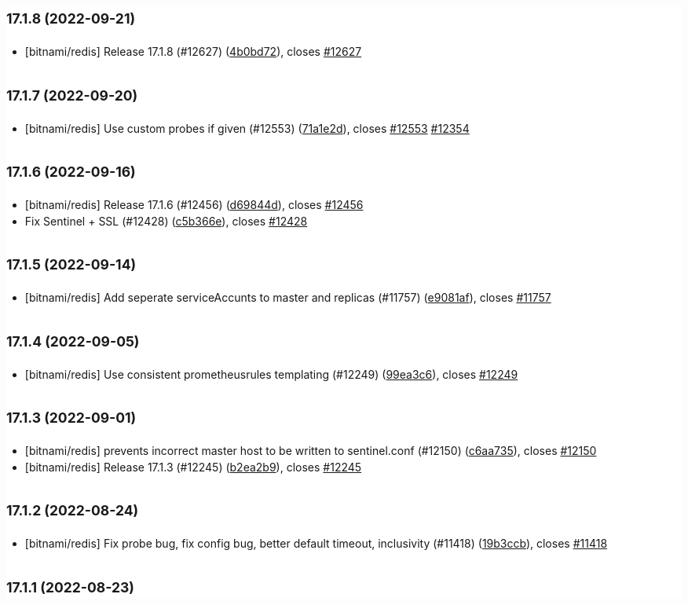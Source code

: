 ## <small>17.1.8 (2022-09-21)</small>

* [bitnami/redis] Release 17.1.8 (#12627) ([4b0bd72](https://github.com/bitnami/charts/commit/4b0bd72d6915519ad5fd80f860f096268cdf4c32)), closes [#12627](https://github.com/bitnami/charts/issues/12627)

## <small>17.1.7 (2022-09-20)</small>

* [bitnami/redis] Use custom probes if given (#12553) ([71a1e2d](https://github.com/bitnami/charts/commit/71a1e2d0c875dcaae641661c3d27ca8c16436ee2)), closes [#12553](https://github.com/bitnami/charts/issues/12553) [#12354](https://github.com/bitnami/charts/issues/12354)

## <small>17.1.6 (2022-09-16)</small>

* [bitnami/redis] Release 17.1.6 (#12456) ([d69844d](https://github.com/bitnami/charts/commit/d69844d8d73225228ed443c28f7d662b42969bad)), closes [#12456](https://github.com/bitnami/charts/issues/12456)
* Fix Sentinel + SSL (#12428) ([c5b366e](https://github.com/bitnami/charts/commit/c5b366eba26982d1bf3780577b26bfba20f94652)), closes [#12428](https://github.com/bitnami/charts/issues/12428)

## <small>17.1.5 (2022-09-14)</small>

* [bitnami/redis] Add seperate serviceAccunts to master and replicas (#11757) ([e9081af](https://github.com/bitnami/charts/commit/e9081af51813fa0fc59f5a3e0d7bbc68c11ce71e)), closes [#11757](https://github.com/bitnami/charts/issues/11757)

## <small>17.1.4 (2022-09-05)</small>

* [bitnami/redis] Use consistent prometheusrules templating (#12249) ([99ea3c6](https://github.com/bitnami/charts/commit/99ea3c659edc6e4123a30b4dedc5f3c3b0486b39)), closes [#12249](https://github.com/bitnami/charts/issues/12249)

## <small>17.1.3 (2022-09-01)</small>

* [bitnami/redis] prevents incorrect master host to be written to sentinel.conf (#12150) ([c6aa735](https://github.com/bitnami/charts/commit/c6aa735f9d8e6352d951bdfc92befacff69ebe0f)), closes [#12150](https://github.com/bitnami/charts/issues/12150)
* [bitnami/redis] Release 17.1.3 (#12245) ([b2ea2b9](https://github.com/bitnami/charts/commit/b2ea2b9d37606105cd8123d5974162c09f40e2ed)), closes [#12245](https://github.com/bitnami/charts/issues/12245)

## <small>17.1.2 (2022-08-24)</small>

* [bitnami/redis] Fix probe bug, fix config bug, better default timeout, inclusivity (#11418) ([19b3ccb](https://github.com/bitnami/charts/commit/19b3ccbb53a22bc3931276bb50d8fe2b41145bd5)), closes [#11418](https://github.com/bitnami/charts/issues/11418)

## <small>17.1.1 (2022-08-23)</small>
